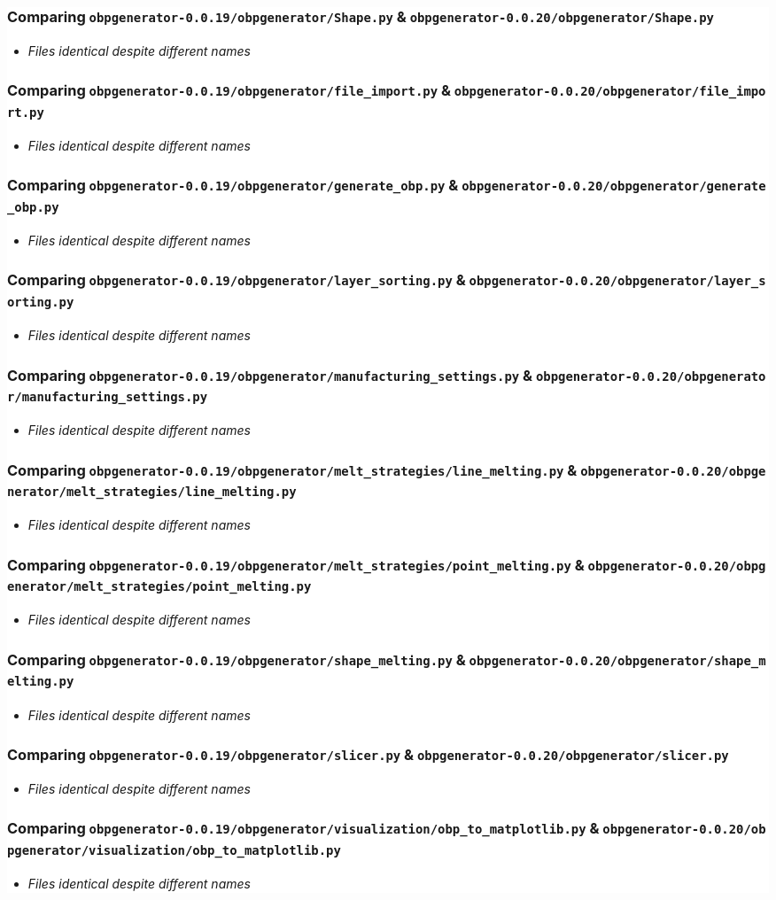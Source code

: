 ### Comparing `obpgenerator-0.0.19/obpgenerator/Shape.py` & `obpgenerator-0.0.20/obpgenerator/Shape.py`

 * *Files identical despite different names*

### Comparing `obpgenerator-0.0.19/obpgenerator/file_import.py` & `obpgenerator-0.0.20/obpgenerator/file_import.py`

 * *Files identical despite different names*

### Comparing `obpgenerator-0.0.19/obpgenerator/generate_obp.py` & `obpgenerator-0.0.20/obpgenerator/generate_obp.py`

 * *Files identical despite different names*

### Comparing `obpgenerator-0.0.19/obpgenerator/layer_sorting.py` & `obpgenerator-0.0.20/obpgenerator/layer_sorting.py`

 * *Files identical despite different names*

### Comparing `obpgenerator-0.0.19/obpgenerator/manufacturing_settings.py` & `obpgenerator-0.0.20/obpgenerator/manufacturing_settings.py`

 * *Files identical despite different names*

### Comparing `obpgenerator-0.0.19/obpgenerator/melt_strategies/line_melting.py` & `obpgenerator-0.0.20/obpgenerator/melt_strategies/line_melting.py`

 * *Files identical despite different names*

### Comparing `obpgenerator-0.0.19/obpgenerator/melt_strategies/point_melting.py` & `obpgenerator-0.0.20/obpgenerator/melt_strategies/point_melting.py`

 * *Files identical despite different names*

### Comparing `obpgenerator-0.0.19/obpgenerator/shape_melting.py` & `obpgenerator-0.0.20/obpgenerator/shape_melting.py`

 * *Files identical despite different names*

### Comparing `obpgenerator-0.0.19/obpgenerator/slicer.py` & `obpgenerator-0.0.20/obpgenerator/slicer.py`

 * *Files identical despite different names*

### Comparing `obpgenerator-0.0.19/obpgenerator/visualization/obp_to_matplotlib.py` & `obpgenerator-0.0.20/obpgenerator/visualization/obp_to_matplotlib.py`

 * *Files identical despite different names*
